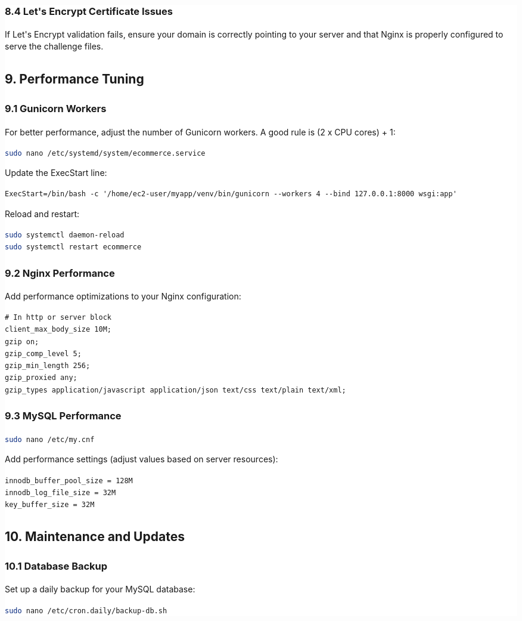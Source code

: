 ### 8.4 Let's Encrypt Certificate Issues
If Let's Encrypt validation fails, ensure your domain is correctly pointing to your server and that Nginx is properly configured to serve the challenge files.

## 9. Performance Tuning

### 9.1 Gunicorn Workers
For better performance, adjust the number of Gunicorn workers. A good rule is (2 x CPU cores) + 1:
```bash
sudo nano /etc/systemd/system/ecommerce.service
```

Update the ExecStart line:
```
ExecStart=/bin/bash -c '/home/ec2-user/myapp/venv/bin/gunicorn --workers 4 --bind 127.0.0.1:8000 wsgi:app'
```

Reload and restart:
```bash
sudo systemctl daemon-reload
sudo systemctl restart ecommerce
```

### 9.2 Nginx Performance
Add performance optimizations to your Nginx configuration:
```nginx
# In http or server block
client_max_body_size 10M;
gzip on;
gzip_comp_level 5;
gzip_min_length 256;
gzip_proxied any;
gzip_types application/javascript application/json text/css text/plain text/xml;
```

### 9.3 MySQL Performance
```bash
sudo nano /etc/my.cnf
```

Add performance settings (adjust values based on server resources):
```
innodb_buffer_pool_size = 128M
innodb_log_file_size = 32M
key_buffer_size = 32M
```

## 10. Maintenance and Updates

### 10.1 Database Backup
Set up a daily backup for your MySQL database:
```bash
sudo nano /etc/cron.daily/backup-db.sh
```
